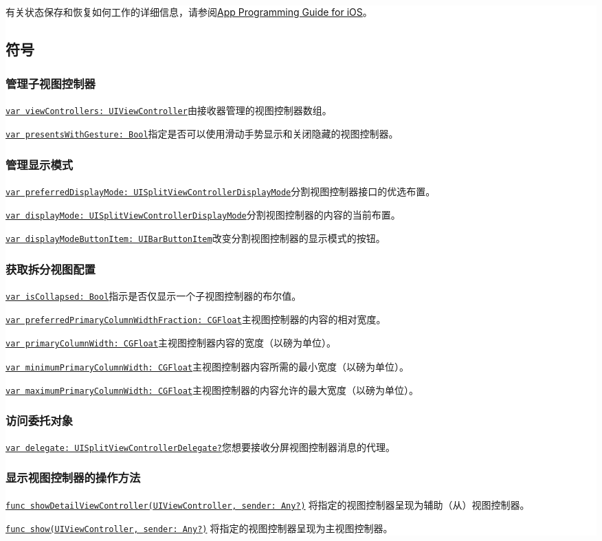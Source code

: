 有关状态保存和恢复如何工作的详细信息，请参阅[App Programming Guide for iOS](https://developer.apple.com/library/prerelease/content/documentation/iPhone/Conceptual/iPhoneOSProgrammingGuide/Introduction/Introduction.html#//apple_ref/doc/uid/TP40007072)。

## 符号

### 管理子视图控制器

[`var viewControllers: UIViewController`](https://developer.apple.com/reference/uikit/uisplitviewcontroller/1623181-viewcontrollers)由接收器管理的视图控制器数组。

[`var presentsWithGesture: Bool`](https://developer.apple.com/reference/uikit/uisplitviewcontroller/1623171-presentswithgesture)指定是否可以使用滑动手势显示和关闭隐藏的视图控制器。

### 管理显示模式

[`var preferredDisplayMode: UISplitViewControllerDisplayMode`](https://developer.apple.com/reference/uikit/uisplitviewcontroller/1623170-preferreddisplaymode)分割视图控制器接口的优选布置。

[`var displayMode: UISplitViewControllerDisplayMode`](https://developer.apple.com/reference/uikit/uisplitviewcontroller/1623194-displaymode)分割视图控制器的内容的当前布置。

[`var displayModeButtonItem: UIBarButtonItem`](https://developer.apple.com/reference/uikit/uisplitviewcontroller/1623196-displaymodebuttonitem)改变分割视图控制器的显示模式的按钮。

### 获取拆分视图配置

[`var isCollapsed: Bool`](https://developer.apple.com/reference/uikit/uisplitviewcontroller/1623185-iscollapsed)指示是否仅显示一个子视图控制器的布尔值。

[`var preferredPrimaryColumnWidthFraction: CGFloat`](https://developer.apple.com/reference/uikit/uisplitviewcontroller/1623183-preferredprimarycolumnwidthfract)主视图控制器的内容的相对宽度。

[`var primaryColumnWidth: CGFloat`](https://developer.apple.com/reference/uikit/uisplitviewcontroller/1623200-primarycolumnwidth)主视图控制器内容的宽度（以磅为单位）。

[`var minimumPrimaryColumnWidth: CGFloat`](https://developer.apple.com/reference/uikit/uisplitviewcontroller/1623198-minimumprimarycolumnwidth)主视图控制器内容所需的最小宽度（以磅为单位）。

[`var maximumPrimaryColumnWidth: CGFloat`](https://developer.apple.com/reference/uikit/uisplitviewcontroller/1623180-maximumprimarycolumnwidth)主视图控制器的内容允许的最大宽度（以磅为单位）。

### 访问委托对象

[`var delegate: UISplitViewControllerDelegate?`](https://developer.apple.com/reference/uikit/uisplitviewcontroller/1623167-delegate)您想要接收分屏视图控制器消息的代理。

### 显示视图控制器的操作方法

[`func showDetailViewController(UIViewController, sender: Any?)`](https://developer.apple.com/reference/uikit/uisplitviewcontroller/1623182-showdetailviewcontroller) 将指定的视图控制器呈现为辅助（从）视图控制器。

[`func show(UIViewController, sender: Any?)`](https://developer.apple.com/reference/uikit/uisplitviewcontroller/1623199-show) 将指定的视图控制器呈现为主视图控制器。

